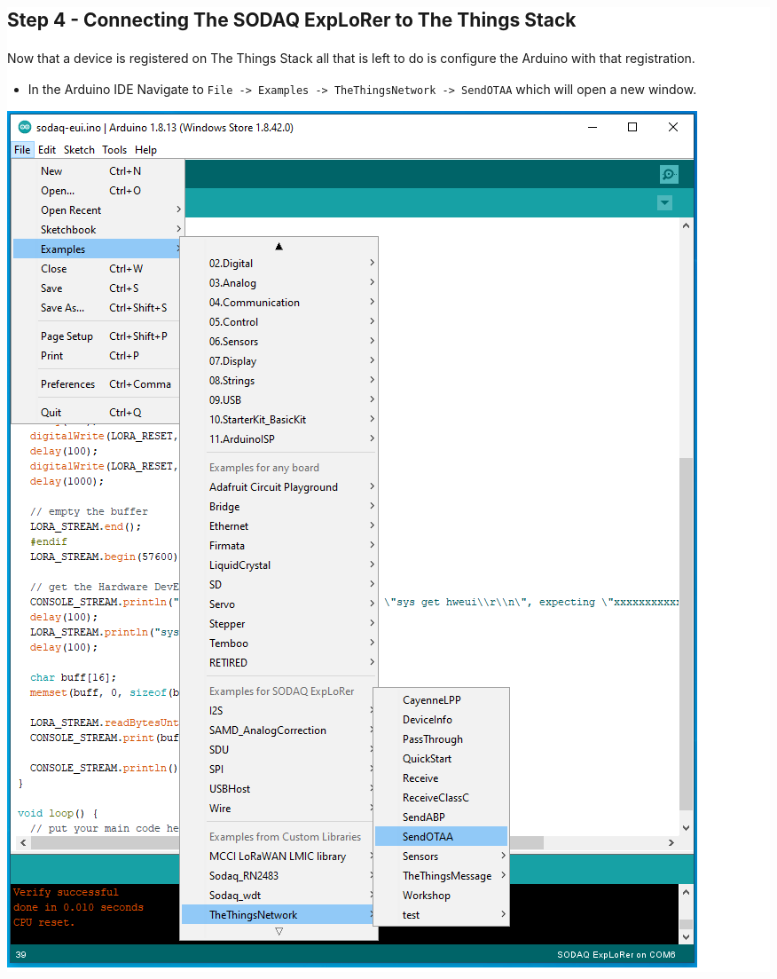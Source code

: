 ## Step 4 - Connecting The SODAQ ExpLoRer to The Things Stack
Now that a device is registered on The Things Stack all that is left to do is configure the Arduino with that registration.

- In the Arduino IDE Navigate to `File -> Examples -> TheThingsNetwork -> SendOTAA` which will open a new window.

![Example Program](readme-images/example-program.png)

